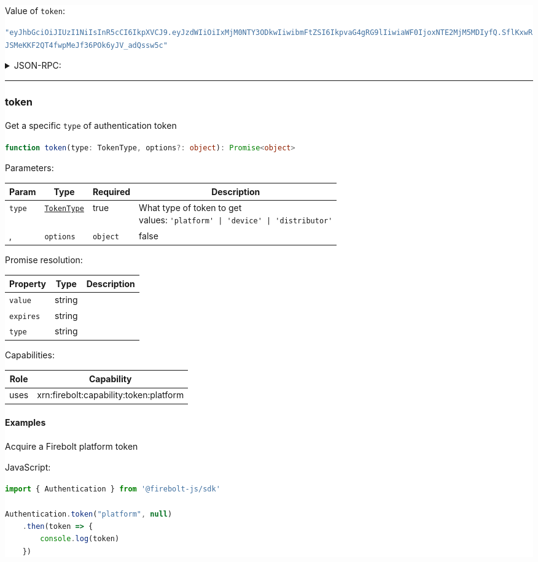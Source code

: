 Value of `token`:

```javascript
"eyJhbGciOiJIUzI1NiIsInR5cCI6IkpXVCJ9.eyJzdWIiOiIxMjM0NTY3ODkwIiwibmFtZSI6IkpvaG4gRG9lIiwiaWF0IjoxNTE2MjM5MDIyfQ.SflKxwRJSMeKKF2QT4fwpMeJf36POk6yJV_adQssw5c"
```
<details markdown="1" ><summary>JSON-RPC:</summary></details>


---

### token

Get a specific `type` of authentication token

```typescript
function token(type: TokenType, options?: object): Promise<object>
```

Parameters:

| Param                  | Type                 | Required                 | Description                 |
| ---------------------- | -------------------- | ------------------------ | ----------------------- |
| `type` | [`TokenType`](#tokentype) | true | What type of token to get <br/>values: `'platform' \| 'device' \| 'distributor'` |
, | `options` | `object` | false | Additional options for acquiring the token.  |


Promise resolution:

| Property | Type | Description |
|----------|------|-------------|
| `value` | string |  | 
| `expires` | string |  | 
| `type` | string |  | 


Capabilities:

| Role                  | Capability                 |
| --------------------- | -------------------------- |
| uses | xrn:firebolt:capability:token:platform |


#### Examples


Acquire a Firebolt platform token

JavaScript:

```javascript
import { Authentication } from '@firebolt-js/sdk'

Authentication.token("platform", null)
    .then(token => {
        console.log(token)
    })
```
